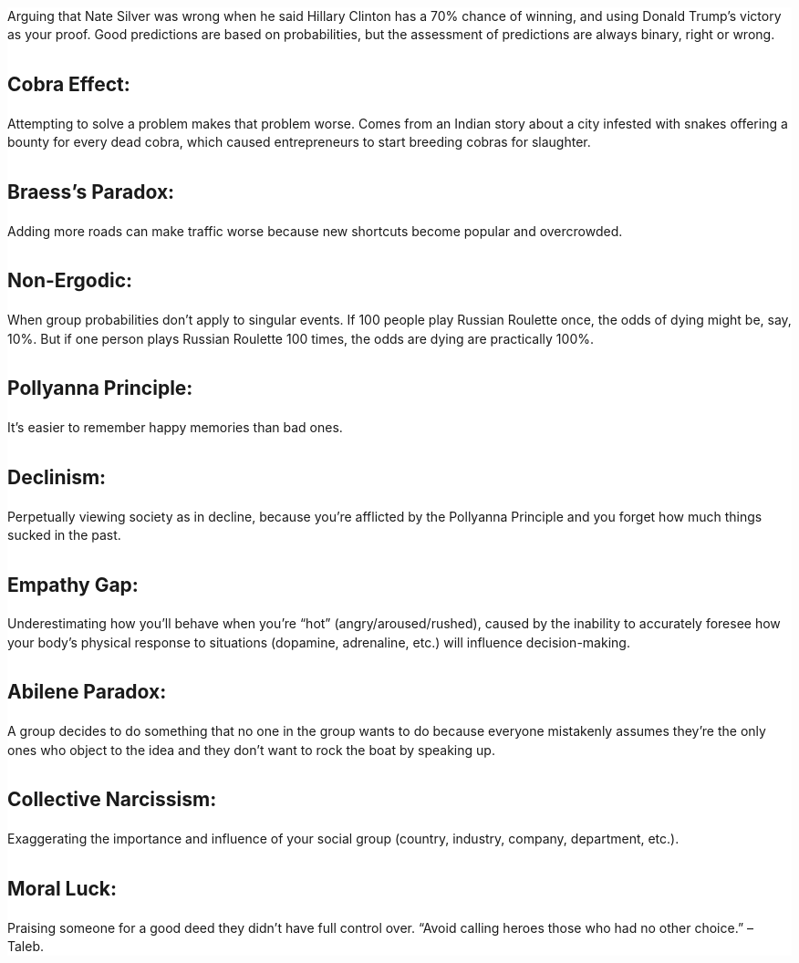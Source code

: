 Arguing that Nate Silver was wrong when he said Hillary Clinton has a 70% chance of winning, and using Donald Trump’s victory as your proof. Good predictions are based on probabilities, but the assessment of predictions are always binary, right or wrong.

## Cobra Effect:

Attempting to solve a problem makes that problem worse. Comes from an Indian story about a city infested with snakes offering a bounty for every dead cobra, which caused entrepreneurs to start breeding cobras for slaughter.

## Braess’s Paradox:

Adding more roads can make traffic worse because new shortcuts become popular and overcrowded.

## Non-Ergodic:

When group probabilities don’t apply to singular events. If 100 people play Russian Roulette once, the odds of dying might be, say, 10%. But if one person plays Russian Roulette 100 times, the odds are dying are practically 100%.

## Pollyanna Principle:

It’s easier to remember happy memories than bad ones.

## Declinism:

Perpetually viewing society as in decline, because you’re afflicted by the Pollyanna Principle and you forget how much things sucked in the past.

## Empathy Gap:

Underestimating how you’ll behave when you’re “hot” (angry/aroused/rushed), caused by the inability to accurately foresee how your body’s physical response to situations (dopamine, adrenaline, etc.) will influence decision-making.

## Abilene Paradox:

A group decides to do something that no one in the group wants to do because everyone mistakenly assumes they’re the only ones who object to the idea and they don’t want to rock the boat by speaking up.

## Collective Narcissism:

Exaggerating the importance and influence of your social group (country, industry, company, department, etc.).

## Moral Luck:

Praising someone for a good deed they didn’t have full control over. “Avoid calling heroes those who had no other choice.” – Taleb.
